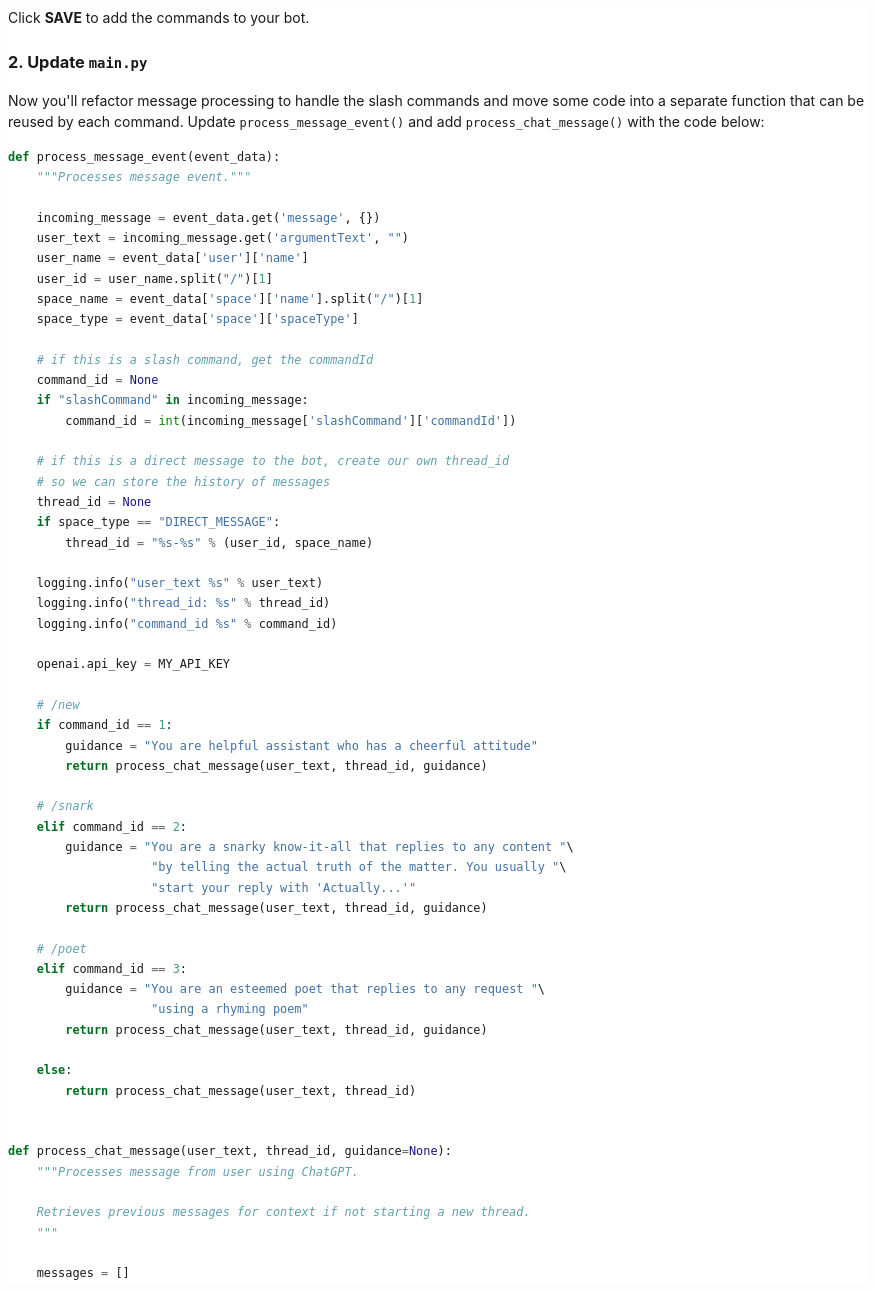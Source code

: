 Click **SAVE** to add the commands to your bot.

### 2. Update `main.py`
Now you'll refactor message processing to handle the slash commands and move some code into a separate function that can be reused by each command. Update `process_message_event()` and add `process_chat_message()` with the code below:

```python
def process_message_event(event_data):
    """Processes message event."""

    incoming_message = event_data.get('message', {})
    user_text = incoming_message.get('argumentText', "")
    user_name = event_data['user']['name']
    user_id = user_name.split("/")[1]
    space_name = event_data['space']['name'].split("/")[1]
    space_type = event_data['space']['spaceType']

    # if this is a slash command, get the commandId
    command_id = None
    if "slashCommand" in incoming_message:
        command_id = int(incoming_message['slashCommand']['commandId'])

    # if this is a direct message to the bot, create our own thread_id
    # so we can store the history of messages
    thread_id = None
    if space_type == "DIRECT_MESSAGE":
        thread_id = "%s-%s" % (user_id, space_name)

    logging.info("user_text %s" % user_text)
    logging.info("thread_id: %s" % thread_id)
    logging.info("command_id %s" % command_id)
    
    openai.api_key = MY_API_KEY

    # /new
    if command_id == 1:
        guidance = "You are helpful assistant who has a cheerful attitude"
        return process_chat_message(user_text, thread_id, guidance)

    # /snark
    elif command_id == 2:
        guidance = "You are a snarky know-it-all that replies to any content "\
                    "by telling the actual truth of the matter. You usually "\
                    "start your reply with 'Actually...'"
        return process_chat_message(user_text, thread_id, guidance)

    # /poet
    elif command_id == 3:
        guidance = "You are an esteemed poet that replies to any request "\
                    "using a rhyming poem"
        return process_chat_message(user_text, thread_id, guidance)

    else: 
        return process_chat_message(user_text, thread_id)


def process_chat_message(user_text, thread_id, guidance=None):
    """Processes message from user using ChatGPT.

    Retrieves previous messages for context if not starting a new thread.
    """

    messages = []
```